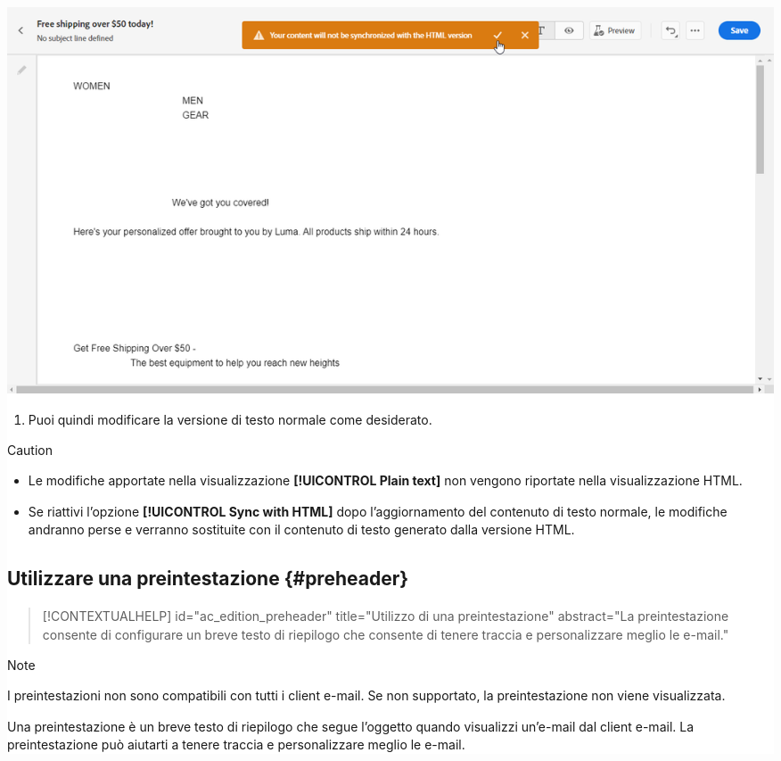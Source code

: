    ![](assets/text_version_2.png)

1. Puoi quindi modificare la versione di testo normale come desiderato.

>[!CAUTION]
>
>* Le modifiche apportate nella visualizzazione **[!UICONTROL Plain text]** non vengono riportate nella visualizzazione HTML.
   >
   >
* Se riattivi l’opzione **[!UICONTROL Sync with HTML]** dopo l’aggiornamento del contenuto di testo normale, le modifiche andranno perse e verranno sostituite con il contenuto di testo generato dalla versione HTML.


## Utilizzare una preintestazione {#preheader}

>[!CONTEXTUALHELP]
>id="ac_edition_preheader"
>title="Utilizzo di una preintestazione"
>abstract="La preintestazione consente di configurare un breve testo di riepilogo che consente di tenere traccia e personalizzare meglio le e-mail."

>[!NOTE]
>
>I preintestazioni non sono compatibili con tutti i client e-mail. Se non supportato, la preintestazione non viene visualizzata.

Una preintestazione è un breve testo di riepilogo che segue l’oggetto quando visualizzi un’e-mail dal client e-mail. La preintestazione può aiutarti a tenere traccia e personalizzare meglio le e-mail.
